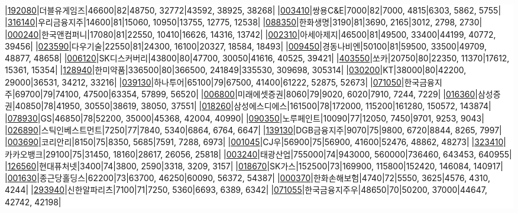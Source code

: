 |[192080](https://finance.daum.net/quotes/A192080)|더블유게임즈|46600|82|48750, 32772|43592, 38925, 38268|
|[003410](https://finance.daum.net/quotes/A003410)|쌍용C&E|7000|82|7000, 4815|6303, 5862, 5755|
|[316140](https://finance.daum.net/quotes/A316140)|우리금융지주|14600|81|15060, 10950|13755, 12775, 12538|
|[088350](https://finance.daum.net/quotes/A088350)|한화생명|3190|81|3690, 2165|3012, 2798, 2730|
|[000240](https://finance.daum.net/quotes/A000240)|한국앤컴퍼니|17080|81|22550, 10410|16626, 14316, 13742|
|[002310](https://finance.daum.net/quotes/A002310)|아세아제지|46500|81|49500, 33400|44199, 40772, 39456|
|[023590](https://finance.daum.net/quotes/A023590)|다우기술|22550|81|24300, 16100|20327, 18584, 18493|
|[009450](https://finance.daum.net/quotes/A009450)|경동나비엔|50100|81|59500, 33500|49709, 48877, 48658|
|[006120](https://finance.daum.net/quotes/A006120)|SK디스커버리|43800|80|47700, 30050|41616, 40525, 39421|
|[403550](https://finance.daum.net/quotes/A403550)|쏘카|20750|80|22350, 11370|17612, 15361, 15354|
|[128940](https://finance.daum.net/quotes/A128940)|한미약품|336500|80|366500, 241849|335530, 309698, 305314|
|[030200](https://finance.daum.net/quotes/A030200)|KT|38000|80|42200, 29000|36531, 34212, 33216|
|[039130](https://finance.daum.net/quotes/A039130)|하나투어|65100|79|67500, 41400|61222, 52875, 52673|
|[071050](https://finance.daum.net/quotes/A071050)|한국금융지주|69700|79|74100, 47500|63354, 57899, 56520|
|[006800](https://finance.daum.net/quotes/A006800)|미래에셋증권|8060|79|9020, 6020|7910, 7244, 7229|
|[016360](https://finance.daum.net/quotes/A016360)|삼성증권|40850|78|41950, 30550|38619, 38050, 37551|
|[018260](https://finance.daum.net/quotes/A018260)|삼성에스디에스|161500|78|172000, 115200|161280, 150572, 143874|
|[078930](https://finance.daum.net/quotes/A078930)|GS|46850|78|52200, 35000|45368, 42004, 40990|
|[090350](https://finance.daum.net/quotes/A090350)|노루페인트|10090|77|12050, 7450|9701, 9253, 9043|
|[026890](https://finance.daum.net/quotes/A026890)|스틱인베스트먼트|7250|77|7840, 5340|6864, 6764, 6647|
|[139130](https://finance.daum.net/quotes/A139130)|DGB금융지주|9070|75|9800, 6720|8844, 8265, 7997|
|[003690](https://finance.daum.net/quotes/A003690)|코리안리|8150|75|8350, 5685|7591, 7288, 6973|
|[001045](https://finance.daum.net/quotes/A001045)|CJ우|56900|75|56900, 41600|52476, 48862, 48273|
|[323410](https://finance.daum.net/quotes/A323410)|카카오뱅크|29100|75|31450, 18160|28617, 26056, 25818|
|[003240](https://finance.daum.net/quotes/A003240)|태광산업|755000|74|943000, 560000|736460, 643453, 640955|
|[126560](https://finance.daum.net/quotes/A126560)|현대퓨처넷|3400|74|3800, 2590|3318, 3209, 3157|
|[018670](https://finance.daum.net/quotes/A018670)|SK가스|152500|73|169900, 115800|152420, 146084, 140917|
|[001630](https://finance.daum.net/quotes/A001630)|종근당홀딩스|62200|73|63700, 46250|60090, 56372, 54387|
|[000370](https://finance.daum.net/quotes/A000370)|한화손해보험|4740|72|5550, 3625|4576, 4310, 4244|
|[293940](https://finance.daum.net/quotes/A293940)|신한알파리츠|7100|71|7250, 5360|6693, 6389, 6342|
|[071055](https://finance.daum.net/quotes/A071055)|한국금융지주우|48650|70|50200, 37000|44647, 42742, 42198|
